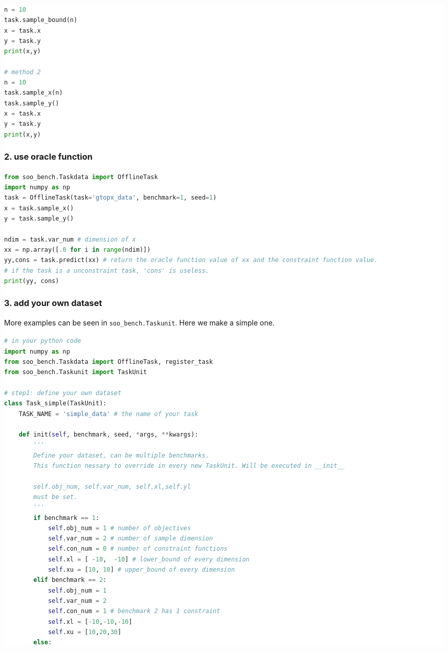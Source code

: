 ``` python
n = 10
task.sample_bound(n)
x = task.x
y = task.y
print(x,y)

# method 2
n = 10
task.sample_x(n)
task.sample_y()
x = task.x
y = task.y
print(x,y)
```
### 2. use oracle function
```python
from soo_bench.Taskdata import OfflineTask
import numpy as np
task = OfflineTask(task='gtopx_data', benchmark=1, seed=1)
x = task.sample_x()
y = task.sample_y()

ndim = task.var_num # dimension of x
xx = np.array([.0 for i in range(ndim)])
yy,cons = task.predict(xx) # return the oracle function value of xx and the constraint function value. 
# if the task is a unconstraint task, 'cons' is useless.
print(yy, cons)
```

### 3. add your own dataset
More examples can be seen in `soo_bench.Taskunit`. Here we make a simple one.
```python
# in your python code
import numpy as np
from soo_bench.Taskdata import OfflineTask, register_task
from soo_bench.Taskunit import TaskUnit

# step1: define your own dataset
class Task_simple(TaskUnit):
    TASK_NAME = 'simple_data' # the name of your task

    def init(self, benchmark, seed, *args, **kwargs):
        '''
        Define your dataset, can be multiple benchmarks.
        This function nessary to override in every new TaskUnit. Will be executed in __init__
        
        self.obj_num, self.var_num, self.xl,self.yl
        must be set.
        '''
        if benchmark == 1: 
            self.obj_num = 1 # number of objectives
            self.var_num = 2 # number of sample dimension
            self.con_num = 0 # number of constraint functions
            self.xl = [ -10,  -10] # lower_bound of every dimension
            self.xu = [10, 10] # upper_bound of every dimension
        elif benchmark == 2:
            self.obj_num = 1
            self.var_num = 2
            self.con_num = 1 # benchmark 2 has 1 constraint
            self.xl = [-10,-10,-10]
            self.xu = [10,20,30]
        else:
```